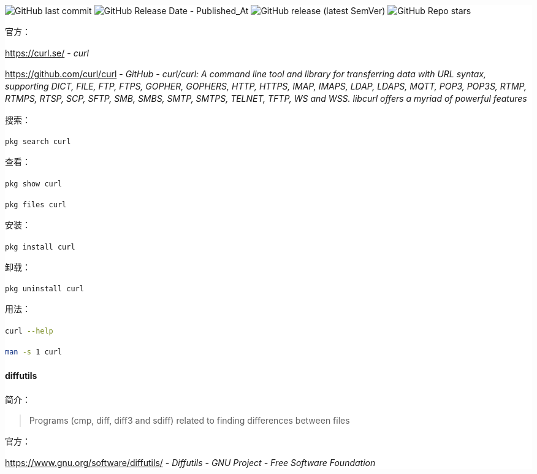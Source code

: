 ![GitHub last commit](https://img.shields.io/github/last-commit/curl/curl?logo=github&color=blue)
![GitHub Release Date - Published_At](https://img.shields.io/github/release-date/curl/curl?display_date=published_at&logo=github)
![GitHub release (latest SemVer)](https://img.shields.io/github/v/release/curl/curl?logo=github)
![GitHub Repo stars](https://img.shields.io/github/stars/curl/curl?style=social)

官方：

https://curl.se/ - *curl*

https://github.com/curl/curl - *GitHub - curl/curl: A command line tool and library for transferring data with URL syntax, supporting DICT, FILE, FTP, FTPS, GOPHER, GOPHERS, HTTP, HTTPS, IMAP, IMAPS, LDAP, LDAPS, MQTT, POP3, POP3S, RTMP, RTMPS, RTSP, SCP, SFTP, SMB, SMBS, SMTP, SMTPS, TELNET, TFTP, WS and WSS. libcurl offers a myriad of powerful features*

搜索：

```bash
pkg search curl
```

查看：

```bash
pkg show curl
```

```bash
pkg files curl
```

安装：

```bash
pkg install curl
```
卸载：

```bash
pkg uninstall curl
```

用法：

```bash
curl --help
```

```bash
man -s 1 curl
```

#### diffutils

简介：

> Programs (cmp, diff, diff3 and sdiff) related to finding differences between files

官方：

https://www.gnu.org/software/diffutils/ - *Diffutils - GNU Project - Free Software Foundation*
